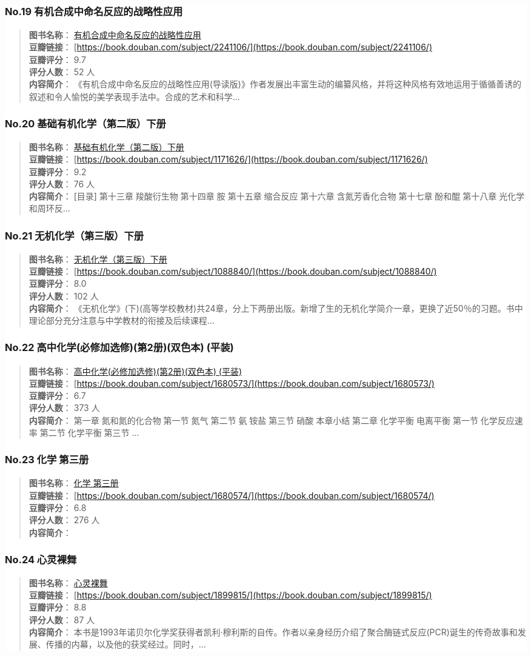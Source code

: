 ### No.19 有机合成中命名反应的战略性应用
 > **图书名称**： [有机合成中命名反应的战略性应用](https://book.douban.com/subject/2241106/)  
 > **豆瓣链接**： [https://book.douban.com/subject/2241106/](https://book.douban.com/subject/2241106/)  
 > **豆瓣评分**： 9.7  
 > **评分人数**： 52 人  
 > **内容简介**： 《有机合成中命名反应的战略性应用(导读版)》作者发展出丰富生动的编纂风格，并将这种风格有效地运用于循循善诱的叙述和令人愉悦的美学表现手法中。合成的艺术和科学...  

### No.20 基础有机化学（第二版）下册
 > **图书名称**： [基础有机化学（第二版）下册](https://book.douban.com/subject/1171626/)  
 > **豆瓣链接**： [https://book.douban.com/subject/1171626/](https://book.douban.com/subject/1171626/)  
 > **豆瓣评分**： 9.2  
 > **评分人数**： 76 人  
 > **内容简介**： [目录]
第十三章 羧酸衍生物 
第十四章 胺 
第十五章 缩合反应 
第十六章 含氮芳香化合物 
第十七章 酚和醌 
第十八章 光化学和周环反...  

### No.21 无机化学（第三版）下册
 > **图书名称**： [无机化学（第三版）下册](https://book.douban.com/subject/1088840/)  
 > **豆瓣链接**： [https://book.douban.com/subject/1088840/](https://book.douban.com/subject/1088840/)  
 > **豆瓣评分**： 8.0  
 > **评分人数**： 102 人  
 > **内容简介**： 《无机化学》(下)(高等学校教材)共24章，分上下两册出版。新增了生的无机化学简介一章，更换了近50％的习题。书中理论部分充分注意与中学教材的衔接及后续课程...  

### No.22 高中化学(必修加选修)(第2册)(双色本) (平装)
 > **图书名称**： [高中化学(必修加选修)(第2册)(双色本) (平装)](https://book.douban.com/subject/1680573/)  
 > **豆瓣链接**： [https://book.douban.com/subject/1680573/](https://book.douban.com/subject/1680573/)  
 > **豆瓣评分**： 6.7  
 > **评分人数**： 373 人  
 > **内容简介**： 第一章 氮和氮的化合物
第一节 氮气
第二节 氨 铵盐
第三节 硝酸
本章小结
第二章 化学平衡 电离平衡
第一节 化学反应速率
第二节 化学平衡
第三节 ...  

### No.23 化学 第三册
 > **图书名称**： [化学 第三册](https://book.douban.com/subject/1680574/)  
 > **豆瓣链接**： [https://book.douban.com/subject/1680574/](https://book.douban.com/subject/1680574/)  
 > **豆瓣评分**： 6.8  
 > **评分人数**： 276 人  
 > **内容简介**：   

### No.24 心灵裸舞
 > **图书名称**： [心灵裸舞](https://book.douban.com/subject/1899815/)  
 > **豆瓣链接**： [https://book.douban.com/subject/1899815/](https://book.douban.com/subject/1899815/)  
 > **豆瓣评分**： 8.8  
 > **评分人数**： 87 人  
 > **内容简介**： 本书是1993年诺贝尔化学奖获得者凯利·穆利斯的自传。作者以亲身经历介绍了聚合酶链式反应(PCR)诞生的传奇故事和发展、传播的内幕，以及他的获奖经过。同时，...  
